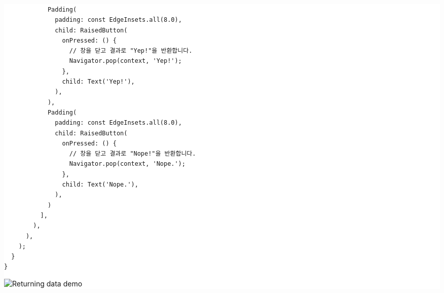 ```run-dartpad:theme-light:mode-flutter:run-true:width-100%:height-600px:split-60
            Padding(
              padding: const EdgeInsets.all(8.0),
              child: RaisedButton(
                onPressed: () {
                  // 창을 닫고 결과로 "Yep!"을 반환합니다.
                  Navigator.pop(context, 'Yep!');
                },
                child: Text('Yep!'),
              ),
            ),
            Padding(
              padding: const EdgeInsets.all(8.0),
              child: RaisedButton(
                onPressed: () {
                  // 창을 닫고 결과로 "Nope!"을 반환합니다.
                  Navigator.pop(context, 'Nope.');
                },
                child: Text('Nope.'),
              ),
            )
          ],
        ),
      ),
    );
  }
}
```

<noscript>
  <img src="/images/cookbook/returning-data.gif" alt="Returning data demo" class="site-mobile-screenshot" />
</noscript>


[`Navigator.pop()`]: {{site.api}}/flutter/widgets/Navigator/pop.html
